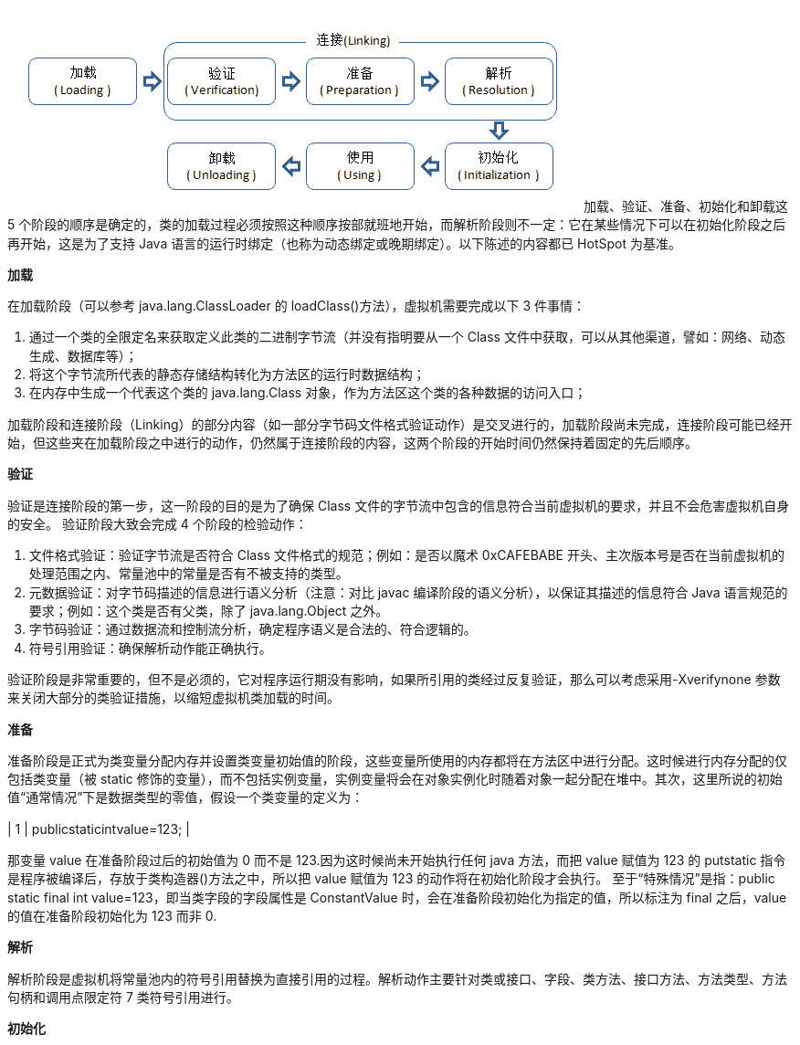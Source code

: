 ![这里写图片描述](img/8b14a8609d596abb7555d9a08f428c2b.png)
加载、验证、准备、初始化和卸载这 5 个阶段的顺序是确定的，类的加载过程必须按照这种顺序按部就班地开始，而解析阶段则不一定：它在某些情况下可以在初始化阶段之后再开始，这是为了支持 Java 语言的运行时绑定（也称为动态绑定或晚期绑定）。以下陈述的内容都已 HotSpot 为基准。

**加载**

在加载阶段（可以参考 java.lang.ClassLoader 的 loadClass()方法），虚拟机需要完成以下 3 件事情：

1.  通过一个类的全限定名来获取定义此类的二进制字节流（并没有指明要从一个 Class 文件中获取，可以从其他渠道，譬如：网络、动态生成、数据库等）；
2.  将这个字节流所代表的静态存储结构转化为方法区的运行时数据结构；
3.  在内存中生成一个代表这个类的 java.lang.Class 对象，作为方法区这个类的各种数据的访问入口；

加载阶段和连接阶段（Linking）的部分内容（如一部分字节码文件格式验证动作）是交叉进行的，加载阶段尚未完成，连接阶段可能已经开始，但这些夹在加载阶段之中进行的动作，仍然属于连接阶段的内容，这两个阶段的开始时间仍然保持着固定的先后顺序。

**验证**

验证是连接阶段的第一步，这一阶段的目的是为了确保 Class 文件的字节流中包含的信息符合当前虚拟机的要求，并且不会危害虚拟机自身的安全。
验证阶段大致会完成 4 个阶段的检验动作：

1.  文件格式验证：验证字节流是否符合 Class 文件格式的规范；例如：是否以魔术 0xCAFEBABE 开头、主次版本号是否在当前虚拟机的处理范围之内、常量池中的常量是否有不被支持的类型。
2.  元数据验证：对字节码描述的信息进行语义分析（注意：对比 javac 编译阶段的语义分析），以保证其描述的信息符合 Java 语言规范的要求；例如：这个类是否有父类，除了 java.lang.Object 之外。
3.  字节码验证：通过数据流和控制流分析，确定程序语义是合法的、符合逻辑的。
4.  符号引用验证：确保解析动作能正确执行。

验证阶段是非常重要的，但不是必须的，它对程序运行期没有影响，如果所引用的类经过反复验证，那么可以考虑采用-Xverifynone 参数来关闭大部分的类验证措施，以缩短虚拟机类加载的时间。

**准备**

准备阶段是正式为类变量分配内存并设置类变量初始值的阶段，这些变量所使用的内存都将在方法区中进行分配。这时候进行内存分配的仅包括类变量（被 static 修饰的变量），而不包括实例变量，实例变量将会在对象实例化时随着对象一起分配在堆中。其次，这里所说的初始值“通常情况”下是数据类型的零值，假设一个类变量的定义为：

| 1 | publicstaticintvalue=123; |

那变量 value 在准备阶段过后的初始值为 0 而不是 123.因为这时候尚未开始执行任何 java 方法，而把 value 赋值为 123 的 putstatic 指令是程序被编译后，存放于类构造器()方法之中，所以把 value 赋值为 123 的动作将在初始化阶段才会执行。
至于“特殊情况”是指：public static final int value=123，即当类字段的字段属性是 ConstantValue 时，会在准备阶段初始化为指定的值，所以标注为 final 之后，value 的值在准备阶段初始化为 123 而非 0\.

**解析**

解析阶段是虚拟机将常量池内的符号引用替换为直接引用的过程。解析动作主要针对类或接口、字段、类方法、接口方法、方法类型、方法句柄和调用点限定符 7 类符号引用进行。

**初始化**
